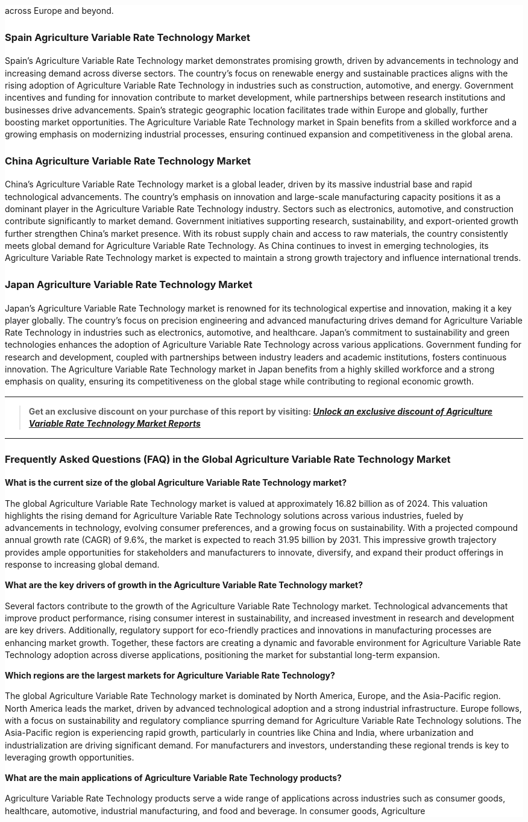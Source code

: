 across Europe and beyond.</p><h3>Spain Agriculture Variable Rate Technology Market</h3><p>Spain&rsquo;s Agriculture Variable Rate Technology market demonstrates promising growth, driven by advancements in technology and increasing demand across diverse sectors. The country&rsquo;s focus on renewable energy and sustainable practices aligns with the rising adoption of Agriculture Variable Rate Technology in industries such as construction, automotive, and energy. Government incentives and funding for innovation contribute to market development, while partnerships between research institutions and businesses drive advancements. Spain&rsquo;s strategic geographic location facilitates trade within Europe and globally, further boosting market opportunities. The Agriculture Variable Rate Technology market in Spain benefits from a skilled workforce and a growing emphasis on modernizing industrial processes, ensuring continued expansion and competitiveness in the global arena.</p><h3>China Agriculture Variable Rate Technology Market</h3><p>China&rsquo;s Agriculture Variable Rate Technology market is a global leader, driven by its massive industrial base and rapid technological advancements. The country&rsquo;s emphasis on innovation and large-scale manufacturing capacity positions it as a dominant player in the Agriculture Variable Rate Technology industry. Sectors such as electronics, automotive, and construction contribute significantly to market demand. Government initiatives supporting research, sustainability, and export-oriented growth further strengthen China&rsquo;s market presence. With its robust supply chain and access to raw materials, the country consistently meets global demand for Agriculture Variable Rate Technology. As China continues to invest in emerging technologies, its Agriculture Variable Rate Technology market is expected to maintain a strong growth trajectory and influence international trends.</p><h3>Japan Agriculture Variable Rate Technology Market</h3><p>Japan&rsquo;s Agriculture Variable Rate Technology market is renowned for its technological expertise and innovation, making it a key player globally. The country&rsquo;s focus on precision engineering and advanced manufacturing drives demand for Agriculture Variable Rate Technology in industries such as electronics, automotive, and healthcare. Japan&rsquo;s commitment to sustainability and green technologies enhances the adoption of Agriculture Variable Rate Technology across various applications. Government funding for research and development, coupled with partnerships between industry leaders and academic institutions, fosters continuous innovation. The Agriculture Variable Rate Technology market in Japan benefits from a highly skilled workforce and a strong emphasis on quality, ensuring its competitiveness on the global stage while contributing to regional economic growth.</p><hr /><blockquote><p><strong>Get an exclusive discount on your purchase of this report by visiting: <em><a href="://marketresearchpulse.com/ask-for-discount/102412?utm_source=Github&amp;utm_medium=0116">Unlock an exclusive discount of Agriculture Variable Rate Technology Market Reports</a></em>&nbsp;</strong></p></blockquote><hr /><h3>Frequently Asked Questions (FAQ) in the Global Agriculture Variable Rate Technology Market</h3><p><strong>What is the current size of the global Agriculture Variable Rate Technology market?</strong></p><p>The global Agriculture Variable Rate Technology market is valued at approximately 16.82 billion as of 2024. This valuation highlights the rising demand for Agriculture Variable Rate Technology solutions across various industries, fueled by advancements in technology, evolving consumer preferences, and a growing focus on sustainability. With a projected compound annual growth rate (CAGR) of 9.6%, the market is expected to reach 31.95 billion by 2031. This impressive growth trajectory provides ample opportunities for stakeholders and manufacturers to innovate, diversify, and expand their product offerings in response to increasing global demand.</p><p><strong>What are the key drivers of growth in the Agriculture Variable Rate Technology market?</strong></p><p>Several factors contribute to the growth of the Agriculture Variable Rate Technology market. Technological advancements that improve product performance, rising consumer interest in sustainability, and increased investment in research and development are key drivers. Additionally, regulatory support for eco-friendly practices and innovations in manufacturing processes are enhancing market growth. Together, these factors are creating a dynamic and favorable environment for Agriculture Variable Rate Technology adoption across diverse applications, positioning the market for substantial long-term expansion.</p><p><strong>Which regions are the largest markets for Agriculture Variable Rate Technology?</strong></p><p>The global Agriculture Variable Rate Technology market is dominated by North America, Europe, and the Asia-Pacific region. North America leads the market, driven by advanced technological adoption and a strong industrial infrastructure. Europe follows, with a focus on sustainability and regulatory compliance spurring demand for Agriculture Variable Rate Technology solutions. The Asia-Pacific region is experiencing rapid growth, particularly in countries like China and India, where urbanization and industrialization are driving significant demand. For manufacturers and investors, understanding these regional trends is key to leveraging growth opportunities.</p><p><strong>What are the main applications of Agriculture Variable Rate Technology products?</strong></p><p>Agriculture Variable Rate Technology products serve a wide range of applications across industries such as consumer goods, healthcare, automotive, industrial manufacturing, and food and beverage. In consumer goods, Agriculture